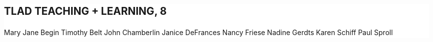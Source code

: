 TLAD TEACHING + LEARNING, 8
---
Mary Jane Begin
Timothy Belt
John Chamberlin
Janice DeFrances
Nancy Friese
Nadine Gerdts
Karen Schiff
Paul Sproll

